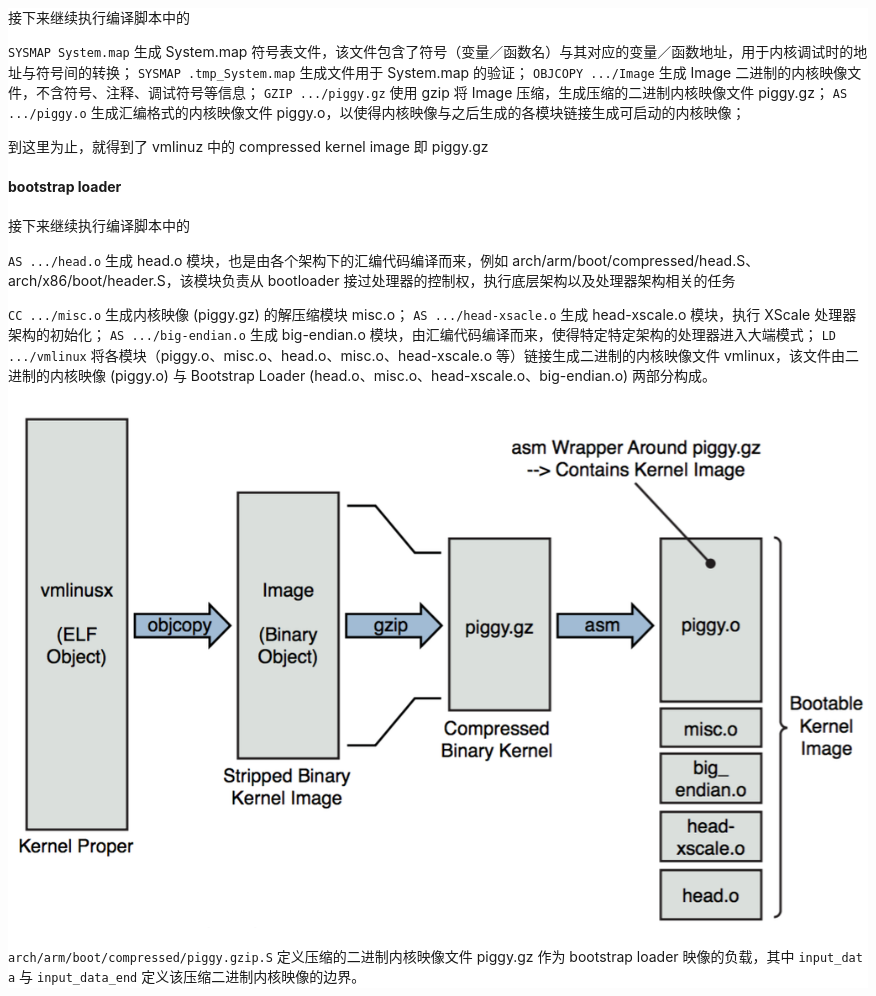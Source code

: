 
接下来继续执行编译脚本中的

`SYSMAP System.map` 生成 System.map 符号表文件，该文件包含了符号（变量／函数名）与其对应的变量／函数地址，用于内核调试时的地址与符号间的转换；
`SYSMAP .tmp_System.map` 生成文件用于 System.map 的验证；
`OBJCOPY .../Image` 生成 Image 二进制的内核映像文件，不含符号、注释、调试符号等信息；
`GZIP .../piggy.gz` 使用 gzip 将 Image 压缩，生成压缩的二进制内核映像文件 piggy.gz；
`AS .../piggy.o` 生成汇编格式的内核映像文件 piggy.o，以使得内核映像与之后生成的各模块链接生成可启动的内核映像；


到这里为止，就得到了 vmlinuz 中的 compressed kernel image 即 piggy.gz


#### bootstrap loader

接下来继续执行编译脚本中的

`AS .../head.o` 生成 head.o 模块，也是由各个架构下的汇编代码编译而来，例如 arch/arm/boot/compressed/head.S、arch/x86/boot/header.S，该模块负责从 bootloader 接过处理器的控制权，执行底层架构以及处理器架构相关的任务

`CC .../misc.o` 生成内核映像 (piggy.gz) 的解压缩模块 misc.o；
`AS .../head-xsacle.o` 生成 head-xscale.o 模块，执行 XScale 处理器架构的初始化；
`AS .../big-endian.o` 生成 big-endian.o 模块，由汇编代码编译而来，使得特定特定架构的处理器进入大端模式；
`LD .../vmlinux` 将各模块（piggy.o、misc.o、head.o、misc.o、head-xscale.o 等）链接生成二进制的内核映像文件 vmlinux，该文件由二进制的内核映像 (piggy.o) 与 Bootstrap Loader (head.o、misc.o、head-xscale.o、big-endian.o) 两部分构成。

![zimage_component-c500](media/16072203738304/zimage_component.png)

`arch/arm/boot/compressed/piggy.gzip.S` 定义压缩的二进制内核映像文件 piggy.gz 作为 bootstrap loader 映像的负载，其中 `input_data` 与 `input_data_end` 定义该压缩二进制内核映像的边界。
